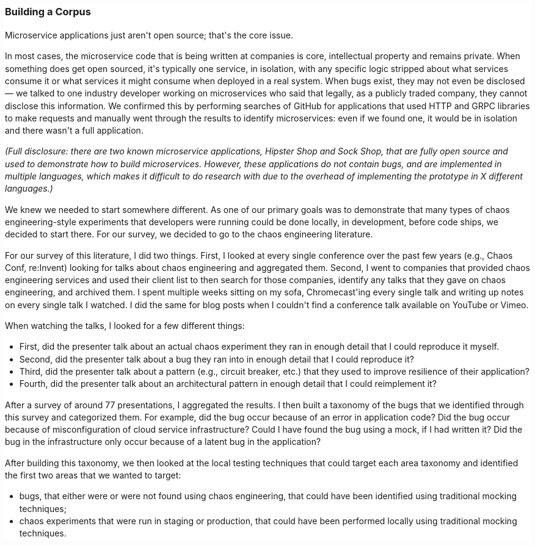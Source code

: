 ### Building a Corpus

Microservice applications just aren't open source; that's the core issue.  

In most cases, the microservice code that is being written at companies is core, intellectual property and remains private.  When something does get open sourced, it's typically one service, in isolation, with any specific logic stripped about what services consume it or what services it might consume when deployed in a real system.  When bugs exist, they may not even be disclosed — we talked to one industry developer working on microservices who said that legally, as a publicly traded company, they cannot disclose this information.  We confirmed this by performing searches of GitHub for applications that used HTTP and GRPC libraries to make requests and manually went through the results to identify microservices: even if we found one, it would be in isolation and there wasn't a full application.  

*(Full disclosure: there are two known microservice applications, Hipster Shop and Sock Shop, that are fully open source and used to demonstrate how to build microservices. However, these applications do not contain bugs, and are implemented in multiple languages, which makes it difficult to do research with due to the overhead of implementing the prototype in X different languages.)*

We knew we needed to start somewhere different.  As one of our primary goals was to demonstrate that many types of chaos engineering-style experiments that developers were running could be done locally, in development, before code ships, we decided to start there.  For our survey, we decided to go to the chaos engineering literature.

For our survey of this literature, I did two things.  First, I looked at every single conference over the past few years (e.g., Chaos Conf, re:Invent) looking for talks about chaos engineering and aggregated them.  Second, I went to companies that provided chaos engineering services and used their client list to then search for those companies, identify any talks that they gave on chaos engineering, and archived them.  I spent multiple weeks sitting on my sofa, Chromecast'ing every single talk and writing up notes on every single talk I watched.  I did the same for blog posts when I couldn't find a conference talk available on YouTube or Vimeo.

When watching the talks, I looked for a few different things:

- First, did the presenter talk about an actual chaos experiment they ran in enough detail that I could reproduce it myself.
- Second, did the presenter talk about a bug they ran into in enough detail that I could reproduce it?
- Third, did the presenter talk about a pattern (e.g., circuit breaker, etc.) that they used to improve resilience of their application?
- Fourth, did the presenter talk about an architectural pattern in enough detail that I could reimplement it?

After a survey of around 77 presentations, I aggregated the results.  I then built a taxonomy of the bugs that we identified through this survey and categorized them.  For example, did the bug occur because of an error in application code?  Did the bug occur because of misconfiguration of cloud service infrastructure?  Could I have found the bug using a mock, if I had written it?  Did the bug in the infrastructure only occur because of a latent bug in the application?  

After building this taxonomy, we then looked at the local testing techniques that could target each area taxonomy and identified the first two areas that we wanted to target: 

- bugs, that either were or were not found using chaos engineering, that could have been identified using traditional mocking techniques;
- chaos experiments that were run in staging or production, that could have been performed locally using traditional mocking techniques.
